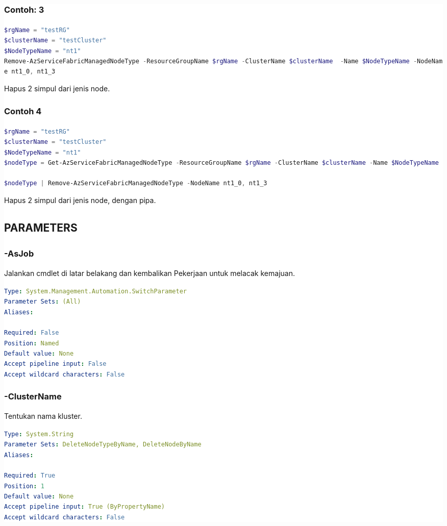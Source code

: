 ### Contoh: 3
```powershell
$rgName = "testRG"
$clusterName = "testCluster"
$NodeTypeName = "nt1"
Remove-AzServiceFabricManagedNodeType -ResourceGroupName $rgName -ClusterName $clusterName  -Name $NodeTypeName -NodeName nt1_0, nt1_3
```

Hapus 2 simpul dari jenis node.

### Contoh 4
```powershell
$rgName = "testRG"
$clusterName = "testCluster"
$NodeTypeName = "nt1"
$nodeType = Get-AzServiceFabricManagedNodeType -ResourceGroupName $rgName -ClusterName $clusterName -Name $NodeTypeName

$nodeType | Remove-AzServiceFabricManagedNodeType -NodeName nt1_0, nt1_3
```

Hapus 2 simpul dari jenis node, dengan pipa.

## PARAMETERS

### -AsJob
Jalankan cmdlet di latar belakang dan kembalikan Pekerjaan untuk melacak kemajuan.

```yaml
Type: System.Management.Automation.SwitchParameter
Parameter Sets: (All)
Aliases:

Required: False
Position: Named
Default value: None
Accept pipeline input: False
Accept wildcard characters: False
```

### -ClusterName
Tentukan nama kluster.

```yaml
Type: System.String
Parameter Sets: DeleteNodeTypeByName, DeleteNodeByName
Aliases:

Required: True
Position: 1
Default value: None
Accept pipeline input: True (ByPropertyName)
Accept wildcard characters: False
```
